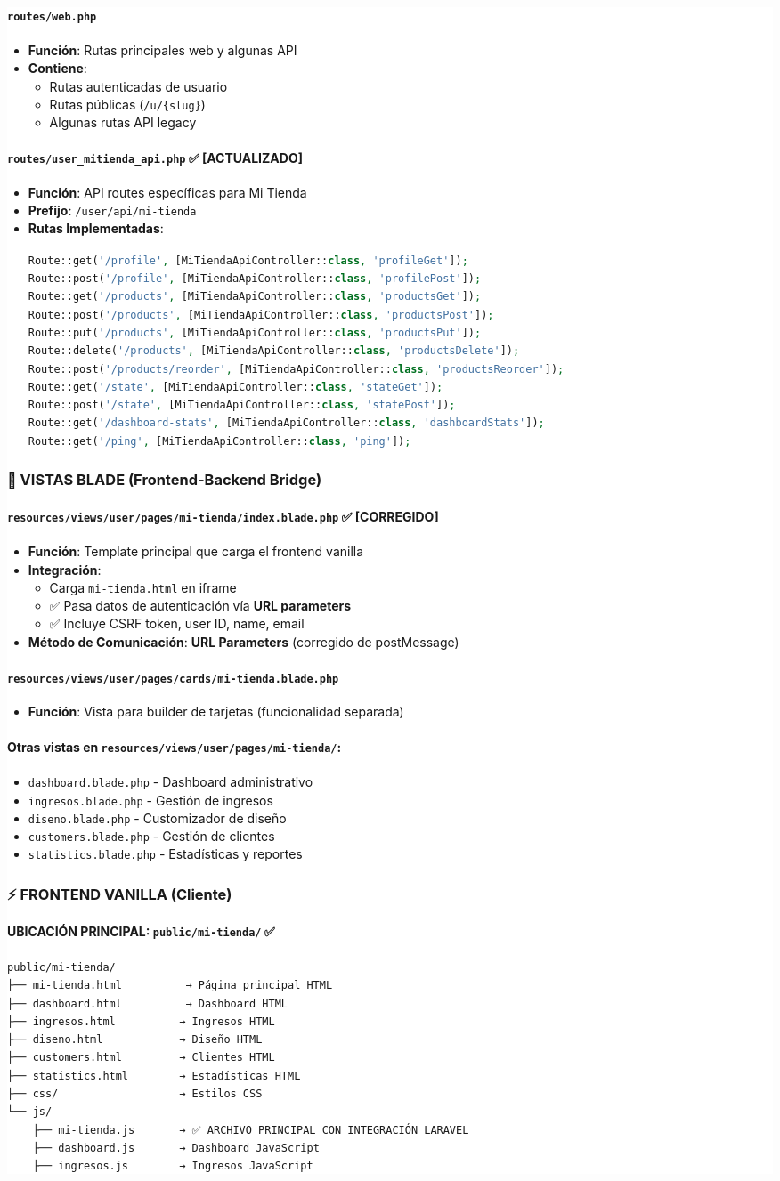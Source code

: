 #### `routes/web.php`
- **Función**: Rutas principales web y algunas API
- **Contiene**: 
  - Rutas autenticadas de usuario
  - Rutas públicas (`/u/{slug}`)
  - Algunas rutas API legacy

#### `routes/user_mitienda_api.php` ✅ **[ACTUALIZADO]**
- **Función**: API routes específicas para Mi Tienda
- **Prefijo**: `/user/api/mi-tienda`
- **Rutas Implementadas**:
  ```php
  Route::get('/profile', [MiTiendaApiController::class, 'profileGet']);
  Route::post('/profile', [MiTiendaApiController::class, 'profilePost']);
  Route::get('/products', [MiTiendaApiController::class, 'productsGet']);
  Route::post('/products', [MiTiendaApiController::class, 'productsPost']);
  Route::put('/products', [MiTiendaApiController::class, 'productsPut']);
  Route::delete('/products', [MiTiendaApiController::class, 'productsDelete']);
  Route::post('/products/reorder', [MiTiendaApiController::class, 'productsReorder']);
  Route::get('/state', [MiTiendaApiController::class, 'stateGet']);
  Route::post('/state', [MiTiendaApiController::class, 'statePost']);
  Route::get('/dashboard-stats', [MiTiendaApiController::class, 'dashboardStats']);
  Route::get('/ping', [MiTiendaApiController::class, 'ping']);
  ```

### **🎨 VISTAS BLADE (Frontend-Backend Bridge)**

#### `resources/views/user/pages/mi-tienda/index.blade.php` ✅ **[CORREGIDO]**
- **Función**: Template principal que carga el frontend vanilla
- **Integración**: 
  - Carga `mi-tienda.html` en iframe
  - ✅ Pasa datos de autenticación vía **URL parameters**
  - ✅ Incluye CSRF token, user ID, name, email
- **Método de Comunicación**: **URL Parameters** (corregido de postMessage)

#### `resources/views/user/pages/cards/mi-tienda.blade.php`
- **Función**: Vista para builder de tarjetas (funcionalidad separada)

#### Otras vistas en `resources/views/user/pages/mi-tienda/`:
- `dashboard.blade.php` - Dashboard administrativo
- `ingresos.blade.php` - Gestión de ingresos  
- `diseno.blade.php` - Customizador de diseño
- `customers.blade.php` - Gestión de clientes
- `statistics.blade.php` - Estadísticas y reportes

### **⚡ FRONTEND VANILLA (Cliente)**

#### **UBICACIÓN PRINCIPAL**: `public/mi-tienda/` ✅
```
public/mi-tienda/
├── mi-tienda.html          → Página principal HTML
├── dashboard.html          → Dashboard HTML
├── ingresos.html          → Ingresos HTML  
├── diseno.html            → Diseño HTML
├── customers.html         → Clientes HTML
├── statistics.html        → Estadísticas HTML
├── css/                   → Estilos CSS
└── js/
    ├── mi-tienda.js       → ✅ ARCHIVO PRINCIPAL CON INTEGRACIÓN LARAVEL
    ├── dashboard.js       → Dashboard JavaScript
    ├── ingresos.js        → Ingresos JavaScript
```
